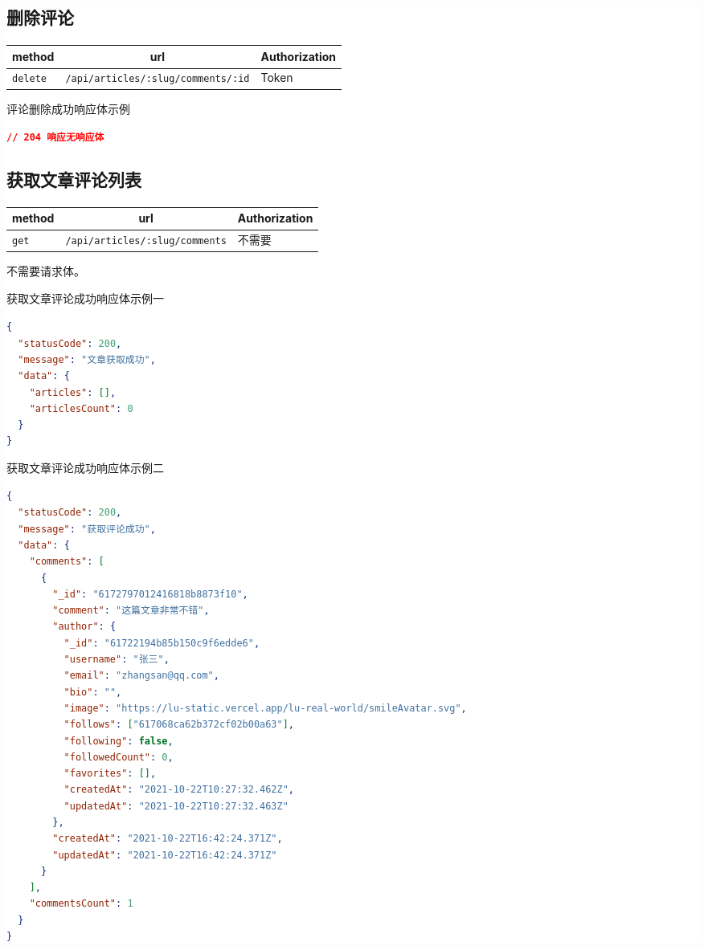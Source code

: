 ## 删除评论

| method   | url                                | Authorization |
| -------- | ---------------------------------- | ------------- |
| `delete` | `/api/articles/:slug/comments/:id` | Token         |

评论删除成功响应体示例

```json title="204 No Content"
// 204 响应无响应体
```

## 获取文章评论列表

| method | url                            | Authorization |
| ------ | ------------------------------ | ------------- |
| `get`  | `/api/articles/:slug/comments` | 不需要        |

不需要请求体。

获取文章评论成功响应体示例一

```json title="200 OK"
{
  "statusCode": 200,
  "message": "文章获取成功",
  "data": {
    "articles": [],
    "articlesCount": 0
  }
}
```

获取文章评论成功响应体示例二

```json title="200 OK"
{
  "statusCode": 200,
  "message": "获取评论成功",
  "data": {
    "comments": [
      {
        "_id": "6172797012416818b8873f10",
        "comment": "这篇文章非常不错",
        "author": {
          "_id": "61722194b85b150c9f6edde6",
          "username": "张三",
          "email": "zhangsan@qq.com",
          "bio": "",
          "image": "https://lu-static.vercel.app/lu-real-world/smileAvatar.svg",
          "follows": ["617068ca62b372cf02b00a63"],
          "following": false,
          "followedCount": 0,
          "favorites": [],
          "createdAt": "2021-10-22T10:27:32.462Z",
          "updatedAt": "2021-10-22T10:27:32.463Z"
        },
        "createdAt": "2021-10-22T16:42:24.371Z",
        "updatedAt": "2021-10-22T16:42:24.371Z"
      }
    ],
    "commentsCount": 1
  }
}
```
